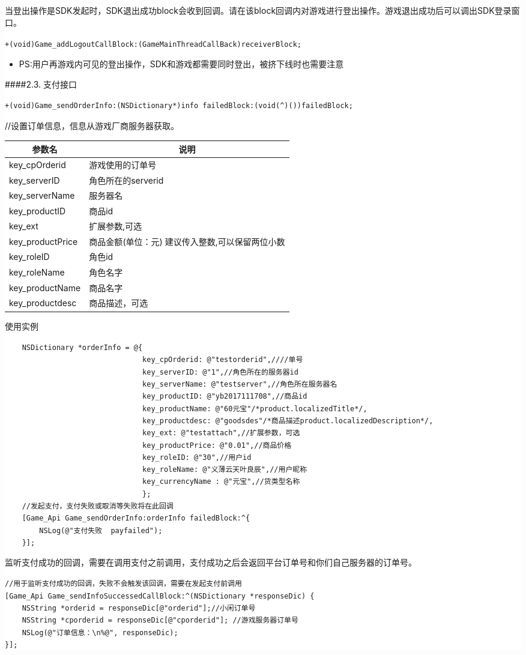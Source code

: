 当登出操作是SDK发起时，SDK退出成功block会收到回调。请在该block回调内对游戏进行登出操作。游戏退出成功后可以调出SDK登录窗口。

	+(void)Game_addLogoutCallBlock:(GameMainThreadCallBack)receiverBlock;
	
	
* PS:用户再游戏内可见的登出操作，SDK和游戏都需要同时登出，被挤下线时也需要注意

####2.3. 支付接口

	+(void)Game_sendOrderInfo:(NSDictionary*)info failedBlock:(void(^)())failedBlock;
	
//设置订单信息，信息从游戏厂商服务器获取。

|参数名|说明|
|---|---|
| key_cpOrderid |游戏使用的订单号|
| key_serverID |角色所在的serverid|
| key_serverName | 服务器名|
| key_productID |商品id|
| key_ext |扩展参数,可选|
|key_productPrice|商品金额(单位：元) 建议传入整数,可以保留两位小数|
| key_roleID |角色id|
| key_roleName |角色名字|
| key_productName |商品名字|
|key_productdesc|商品描述，可选|

使用实例

	    NSDictionary *orderInfo = @{
	                                key_cpOrderid: @"testorderid",////单号
	                                key_serverID: @"1",//角色所在的服务器id
	                                key_serverName: @"testserver",//角色所在服务器名
	                                key_productID: @"yb2017111708",//商品id
	                                key_productName: @"60元宝"/*product.localizedTitle*/,
	                                key_productdesc: @"goodsdes"/*商品描述product.localizedDescription*/,
	                                key_ext: @"testattach",//扩展参数，可选
	                                key_productPrice: @"0.01",//商品价格
	                                key_roleID: @"30",//用户id
	                                key_roleName: @"义薄云天叶良辰",//用户昵称
	                                key_currencyName : @"元宝",//货类型名称
	                                };
	    //发起支付，支付失败或取消等失败将在此回调
	    [Game_Api Game_sendOrderInfo:orderInfo failedBlock:^{
	        NSLog(@"支付失败  payfailed");
	    }];
	    
监听支付成功的回调，需要在调用支付之前调用，支付成功之后会返回平台订单号和你们自己服务器的订单号。

	//用于监听支付成功的回调，失败不会触发该回调，需要在发起支付前调用
	[Game_Api Game_sendInfoSuccessedCallBlock:^(NSDictionary *responseDic) {
        NSString *orderid = responseDic[@"orderid"];//小闲订单号
        NSString *cporderid = responseDic[@"cporderid"]; //游戏服务器订单号
        NSLog(@"订单信息：\n%@", responseDic);
	}];
